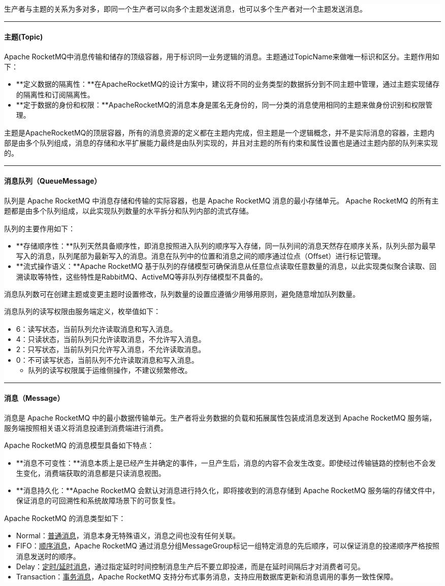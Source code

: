 生产者与主题的关系为多对多，即同一个生产者可以向多个主题发送消息，也可以多个生产者对一个主题发送消息。

----

#### 主题(Topic)

Apache RocketMQ中消息传输和储存的顶级容器，用于标识同一业务逻辑的消息。主题通过TopicName来做唯一标识和区分。主题作用如下：

- **定义数据的隔离性：**在ApacheRocketMQ的设计方案中，建议将不同的业务类型的数据拆分到不同主题中管理，通过主题实现储存的隔离性和订阅隔离性。
- **定于数据的身份和权限：**ApacheRocketMQ的消息本身是匿名无身份的，同一分类的消息使用相同的主题来做身份识别和权限管理。

主题是ApacheRocketMQ的顶层容器，所有的消息资源的定义都在主题内完成，但主题是一个逻辑概念，并不是实际消息的容器，主题内部是由多个队列组成，消息的存储和水平扩展能力最终是由队列实现的，并且对主题的所有约束和属性设置也是通过主题内部的队列来实现的。

---

#### 消息队列（QueueMessage）

队列是 Apache RocketMQ 中消息存储和传输的实际容器，也是 Apache RocketMQ 消息的最小存储单元。 Apache RocketMQ 的所有主题都是由多个队列组成，以此实现队列数量的水平拆分和队列内部的流式存储。

队列的主要作用如下：

- **存储顺序性：**队列天然具备顺序性，即消息按照进入队列的顺序写入存储，同一队列间的消息天然存在顺序关系，队列头部为最早写入的消息，队列尾部为最新写入的消息。消息在队列中的位置和消息之间的顺序通过位点（Offset）进行标记管理。
- **流式操作语义：**Apache RocketMQ 基于队列的存储模型可确保消息从任意位点读取任意数量的消息，以此实现类似聚合读取、回溯读取等特性，这些特性是RabbitMQ、ActiveMQ等非队列存储模型不具备的。

消息队列数可在创建主题或变更主题时设置修改，队列数量的设置应遵循少用够用原则，避免随意增加队列数量。

消息队列的读写权限由服务端定义，枚举值如下：

- 6：读写状态，当前队列允许读取消息和写入消息。
- 4：只读状态，当前队列只允许读取消息，不允许写入消息。
- 2：只写状态，当前队列只允许写入消息，不允许读取消息。
- 0：不可读写状态，当前队列不允许读取消息和写入消息。
  - 队列的读写权限属于运维侧操作，不建议频繁修改。

----

#### 消息（Message）

消息是 Apache RocketMQ 中的最小数据传输单元。生产者将业务数据的负载和拓展属性包装成消息发送到 Apache RocketMQ 服务端，服务端按照相关语义将消息投递到消费端进行消费。

Apache RocketMQ 的消息模型具备如下特点：

- **消息不可变性：**消息本质上是已经产生并确定的事件，一旦产生后，消息的内容不会发生改变。即使经过传输链路的控制也不会发生变化，消费端获取的消息都是只读消息视图。

- **消息持久化：**Apache RocketMQ 会默认对消息进行持久化，即将接收到的消息存储到 Apache RocketMQ 服务端的存储文件中，保证消息的可回溯性和系统故障场景下的可恢复性。

Apache RocketMQ 的消息类型如下：

- Normal：[普通消息](https://rocketmq.apache.org/zh/docs/featureBehavior/01normalmessage)，消息本身无特殊语义，消息之间也没有任何关联。
- FIFO：[顺序消息](https://rocketmq.apache.org/zh/docs/featureBehavior/03fifomessage)，Apache RocketMQ 通过消息分组MessageGroup标记一组特定消息的先后顺序，可以保证消息的投递顺序严格按照消息发送时的顺序。
- Delay：[定时/延时消息](https://rocketmq.apache.org/zh/docs/featureBehavior/02delaymessage)，通过指定延时时间控制消息生产后不要立即投递，而是在延时间隔后才对消费者可见。
- Transaction：[事务消息](https://rocketmq.apache.org/zh/docs/featureBehavior/04transactionmessage)，Apache RocketMQ 支持分布式事务消息，支持应用数据库更新和消息调用的事务一致性保障。
